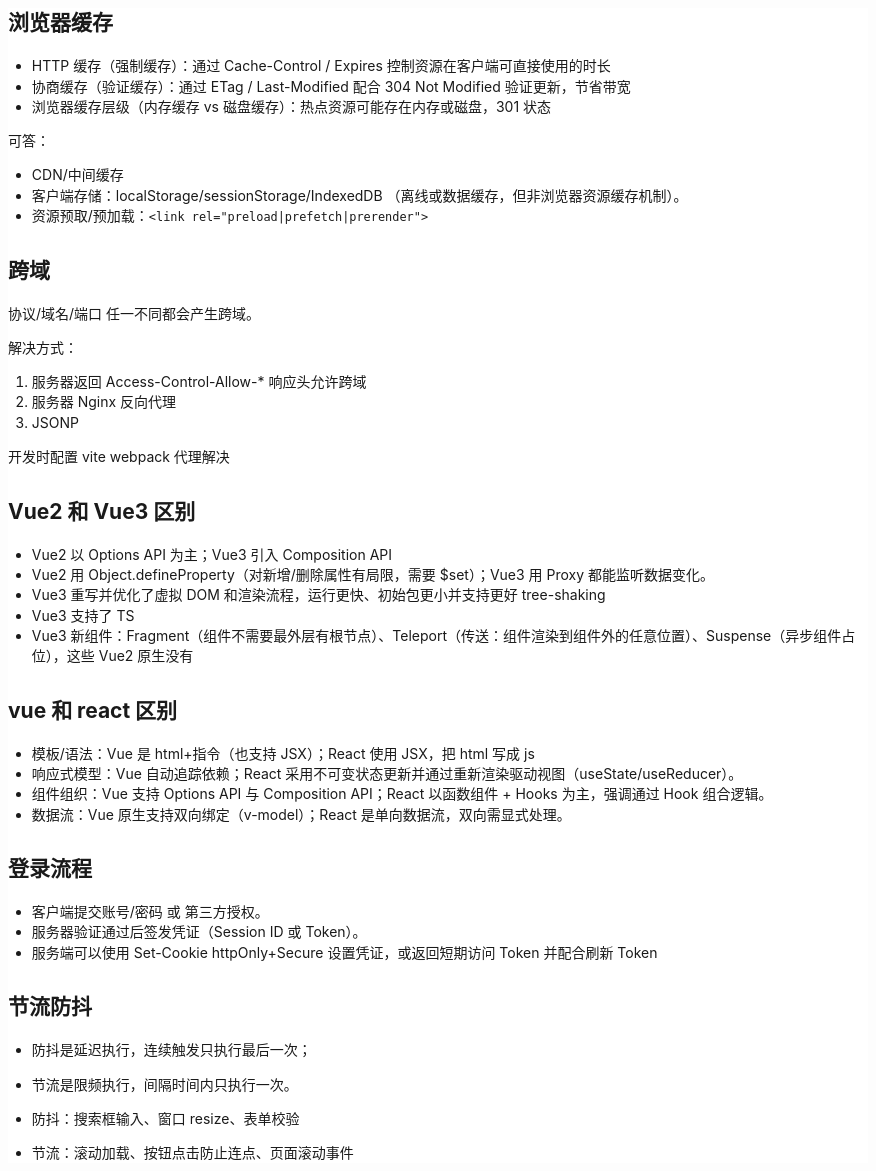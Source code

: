 ## 浏览器缓存

- HTTP 缓存（强制缓存）：通过 Cache-Control / Expires 控制资源在客户端可直接使用的时长
- 协商缓存（验证缓存）：通过 ETag / Last-Modified 配合 304 Not Modified 验证更新，节省带宽
- 浏览器缓存层级（内存缓存 vs 磁盘缓存）：热点资源可能存在内存或磁盘，301 状态

可答：

- CDN/中间缓存
- 客户端存储：localStorage/sessionStorage/IndexedDB （离线或数据缓存，但非浏览器资源缓存机制）。
- 资源预取/预加载：`<link rel="preload|prefetch|prerender">`

## 跨域

协议/域名/端口 任一不同都会产生跨域。

解决方式：

1. 服务器返回 Access-Control-Allow-\* 响应头允许跨域
2. 服务器 Nginx 反向代理
3. JSONP

开发时配置 vite webpack 代理解决

## Vue2 和 Vue3 区别

- Vue2 以 Options API 为主；Vue3 引入 Composition API
- Vue2 用 Object.defineProperty（对新增/删除属性有局限，需要 $set）；Vue3 用 Proxy 都能监听数据变化。
- Vue3 重写并优化了虚拟 DOM 和渲染流程，运行更快、初始包更小并支持更好 tree-shaking
- Vue3 支持了 TS
- Vue3 新组件：Fragment（组件不需要最外层有根节点）、Teleport（传送：组件渲染到组件外的任意位置）、Suspense（异步组件占位），这些 Vue2 原生没有

## vue 和 react 区别

- 模板/语法：Vue 是 html+指令（也支持 JSX）；React 使用 JSX，把 html 写成 js
- 响应式模型：Vue 自动追踪依赖；React 采用不可变状态更新并通过重新渲染驱动视图（useState/useReducer）。
- 组件组织：Vue 支持 Options API 与 Composition API；React 以函数组件 + Hooks 为主，强调通过 Hook 组合逻辑。
- 数据流：Vue 原生支持双向绑定（v-model）；React 是单向数据流，双向需显式处理。

## 登录流程

- 客户端提交账号/密码 或 第三方授权。
- 服务器验证通过后签发凭证（Session ID 或 Token）。
- 服务端可以使用 Set-Cookie httpOnly+Secure 设置凭证，或返回短期访问 Token 并配合刷新 Token

## 节流防抖

- 防抖是延迟执行，连续触发只执行最后一次；
- 节流是限频执行，间隔时间内只执行一次。

- 防抖：搜索框输入、窗口 resize、表单校验
- 节流：滚动加载、按钮点击防止连点、页面滚动事件
